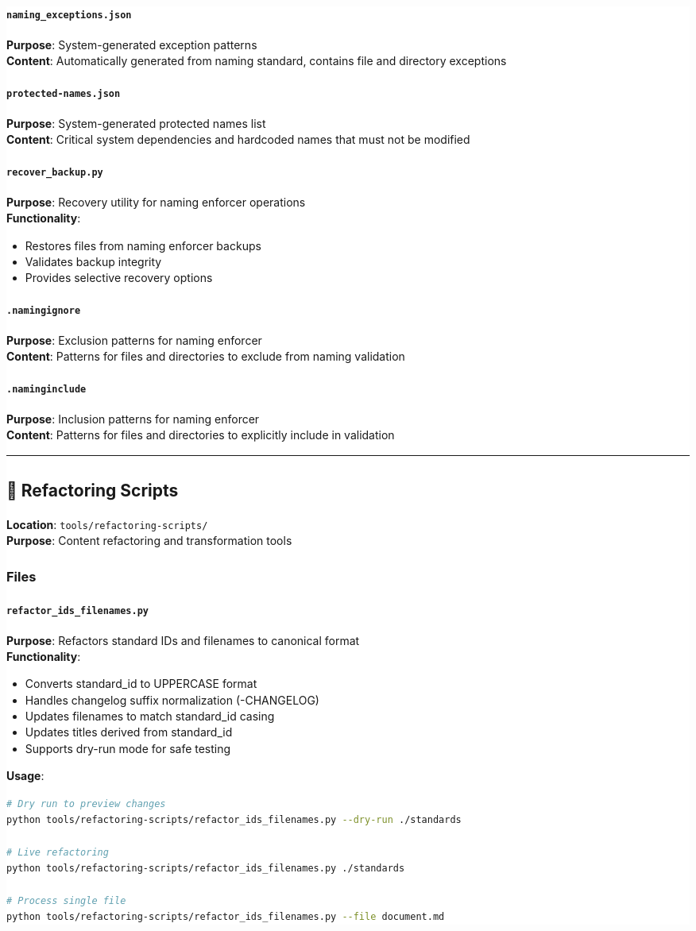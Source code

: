 #### `naming_exceptions.json`
**Purpose**: System-generated exception patterns  
**Content**: Automatically generated from naming standard, contains file and directory exceptions

#### `protected-names.json`
**Purpose**: System-generated protected names list  
**Content**: Critical system dependencies and hardcoded names that must not be modified

#### `recover_backup.py`
**Purpose**: Recovery utility for naming enforcer operations  
**Functionality**:
- Restores files from naming enforcer backups
- Validates backup integrity
- Provides selective recovery options

#### `.namingignore`
**Purpose**: Exclusion patterns for naming enforcer  
**Content**: Patterns for files and directories to exclude from naming validation

#### `.naminginclude`
**Purpose**: Inclusion patterns for naming enforcer  
**Content**: Patterns for files and directories to explicitly include in validation

---

## 🔄 Refactoring Scripts

**Location**: `tools/refactoring-scripts/`  
**Purpose**: Content refactoring and transformation tools

### Files

#### `refactor_ids_filenames.py`
**Purpose**: Refactors standard IDs and filenames to canonical format  
**Functionality**:
- Converts standard_id to UPPERCASE format
- Handles changelog suffix normalization (-CHANGELOG)
- Updates filenames to match standard_id casing
- Updates titles derived from standard_id
- Supports dry-run mode for safe testing

**Usage**:
```bash
# Dry run to preview changes
python tools/refactoring-scripts/refactor_ids_filenames.py --dry-run ./standards

# Live refactoring
python tools/refactoring-scripts/refactor_ids_filenames.py ./standards

# Process single file
python tools/refactoring-scripts/refactor_ids_filenames.py --file document.md
```
